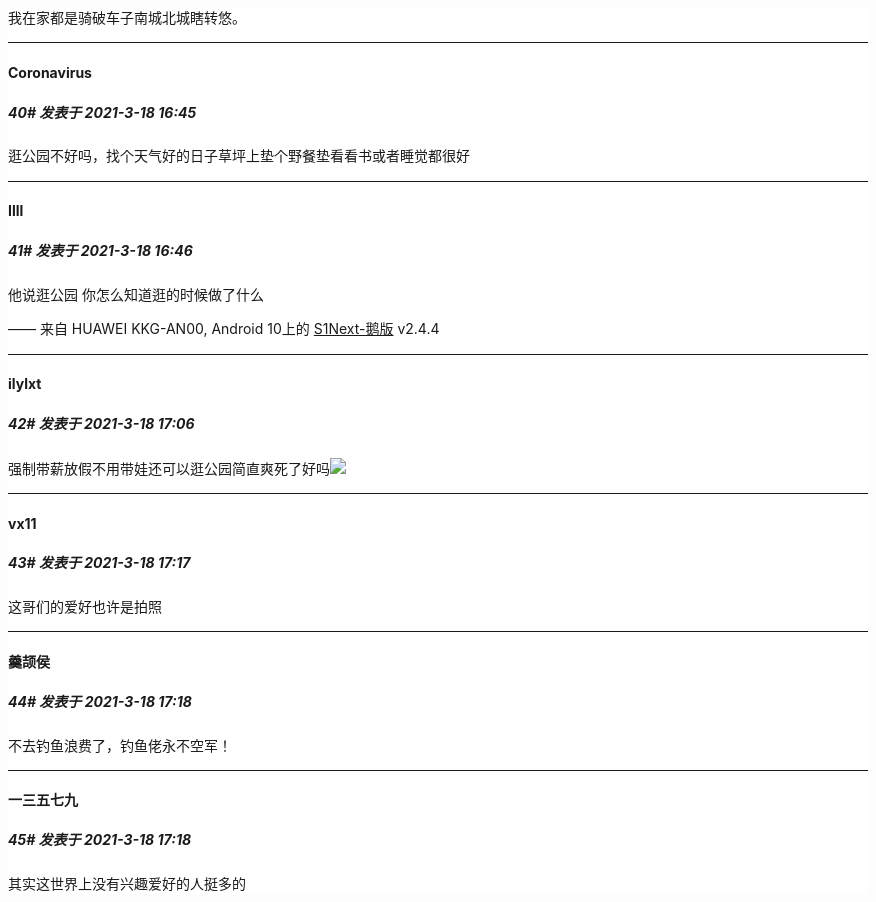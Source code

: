 
我在家都是骑破车子南城北城瞎转悠。


*****

####  Coronavirus  
##### 40#       发表于 2021-3-18 16:45


逛公园不好吗，找个天气好的日子草坪上垫个野餐垫看看书或者睡觉都很好


*****

####  Illl  
##### 41#       发表于 2021-3-18 16:46


他说逛公园 你怎么知道逛的时候做了什么

—— 来自 HUAWEI KKG-AN00, Android 10上的 [S1Next-鹅版](https://github.com/ykrank/S1-Next/releases) v2.4.4


*****

####  ilylxt  
##### 42#       发表于 2021-3-18 17:06


强制带薪放假不用带娃还可以逛公园简直爽死了好吗<img src="https://static.saraba1st.com/image/smiley/face2017/125.png" referrerpolicy="no-referrer">


*****

####  vx11  
##### 43#       发表于 2021-3-18 17:17


这哥们的爱好也许是拍照


*****

####  羹颉侯  
##### 44#       发表于 2021-3-18 17:18


不去钓鱼浪费了，钓鱼佬永不空军！


*****

####  一三五七九  
##### 45#       发表于 2021-3-18 17:18


其实这世界上没有兴趣爱好的人挺多的

